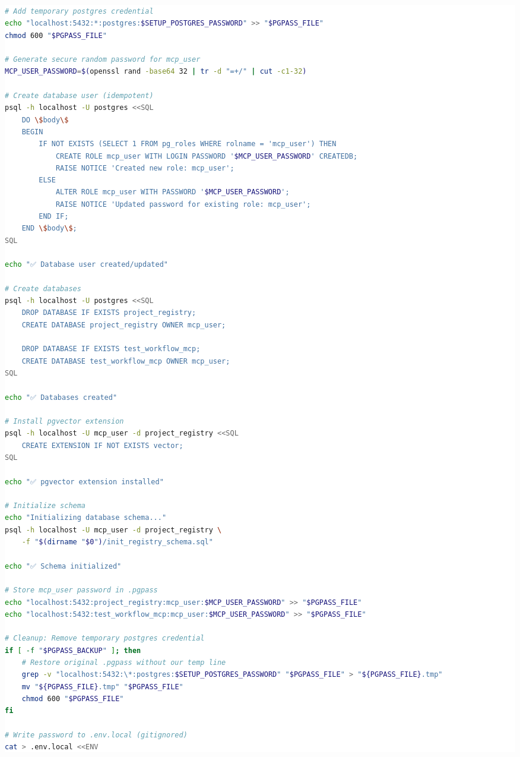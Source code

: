 ```bash
# Add temporary postgres credential
echo "localhost:5432:*:postgres:$SETUP_POSTGRES_PASSWORD" >> "$PGPASS_FILE"
chmod 600 "$PGPASS_FILE"

# Generate secure random password for mcp_user
MCP_USER_PASSWORD=$(openssl rand -base64 32 | tr -d "=+/" | cut -c1-32)

# Create database user (idempotent)
psql -h localhost -U postgres <<SQL
    DO \$body\$
    BEGIN
        IF NOT EXISTS (SELECT 1 FROM pg_roles WHERE rolname = 'mcp_user') THEN
            CREATE ROLE mcp_user WITH LOGIN PASSWORD '$MCP_USER_PASSWORD' CREATEDB;
            RAISE NOTICE 'Created new role: mcp_user';
        ELSE
            ALTER ROLE mcp_user WITH PASSWORD '$MCP_USER_PASSWORD';
            RAISE NOTICE 'Updated password for existing role: mcp_user';
        END IF;
    END \$body\$;
SQL

echo "✅ Database user created/updated"

# Create databases
psql -h localhost -U postgres <<SQL
    DROP DATABASE IF EXISTS project_registry;
    CREATE DATABASE project_registry OWNER mcp_user;

    DROP DATABASE IF EXISTS test_workflow_mcp;
    CREATE DATABASE test_workflow_mcp OWNER mcp_user;
SQL

echo "✅ Databases created"

# Install pgvector extension
psql -h localhost -U mcp_user -d project_registry <<SQL
    CREATE EXTENSION IF NOT EXISTS vector;
SQL

echo "✅ pgvector extension installed"

# Initialize schema
echo "Initializing database schema..."
psql -h localhost -U mcp_user -d project_registry \
    -f "$(dirname "$0")/init_registry_schema.sql"

echo "✅ Schema initialized"

# Store mcp_user password in .pgpass
echo "localhost:5432:project_registry:mcp_user:$MCP_USER_PASSWORD" >> "$PGPASS_FILE"
echo "localhost:5432:test_workflow_mcp:mcp_user:$MCP_USER_PASSWORD" >> "$PGPASS_FILE"

# Cleanup: Remove temporary postgres credential
if [ -f "$PGPASS_BACKUP" ]; then
    # Restore original .pgpass without our temp line
    grep -v "localhost:5432:\*:postgres:$SETUP_POSTGRES_PASSWORD" "$PGPASS_FILE" > "${PGPASS_FILE}.tmp"
    mv "${PGPASS_FILE}.tmp" "$PGPASS_FILE"
    chmod 600 "$PGPASS_FILE"
fi

# Write password to .env.local (gitignored)
cat > .env.local <<ENV
```